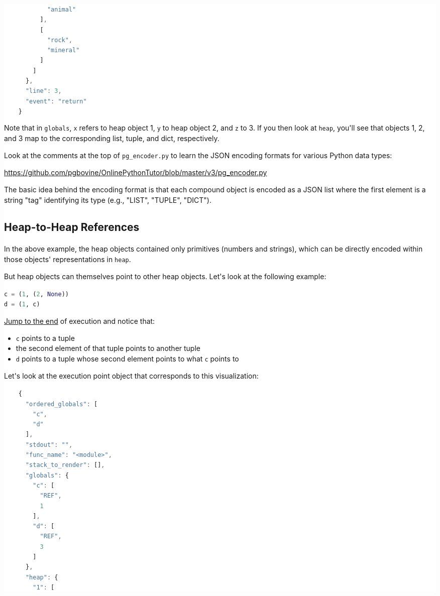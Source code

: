 ```javascript
            "animal"
          ], 
          [
            "rock", 
            "mineral"
          ]
        ]
      }, 
      "line": 3, 
      "event": "return"
    }
```

Note that in `globals`, `x` refers to heap object 1, `y` to heap object 2, and `z` to 3. If you then look at `heap`,
you'll see that objects 1, 2, and 3 map to the corresponding list, tuple, and dict, respectively.

Look at the comments at the top of `pg_encoder.py` to learn the JSON encoding formats for various Python data types:

https://github.com/pgbovine/OnlinePythonTutor/blob/master/v3/pg_encoder.py

The basic idea behind the encoding format is that each compound object is encoded as a JSON list
where the first element is a string "tag" identifying its type (e.g., "LIST", "TUPLE", "DICT").

## Heap-to-Heap References

In the above example, the heap objects contained only primitives (numbers and strings), which can be directly
encoded within those objects' representations in `heap`.

But heap objects can themselves point to other heap objects. Let's look at the following example:

```python
c = (1, (2, None))
d = (1, c)
```

<a href="http://pythontutor.com/visualize.html#code=c+%3D+(1,+(2,+None))%0Ad+%3D+(1,+c)&mode=display&cumulative=false&py=2&curInstr=2">Jump to the end</a> of execution and notice that:

- `c` points to a tuple
- the second element of that tuple points to another tuple
- `d` points to a tuple whose second element points to what `c` points to

Let's look at the execution point object that corresponds to this visualization:

```javascript
    {
      "ordered_globals": [
        "c", 
        "d"
      ], 
      "stdout": "", 
      "func_name": "<module>", 
      "stack_to_render": [], 
      "globals": {
        "c": [
          "REF", 
          1
        ], 
        "d": [
          "REF", 
          3
        ]
      }, 
      "heap": {
        "1": [
```